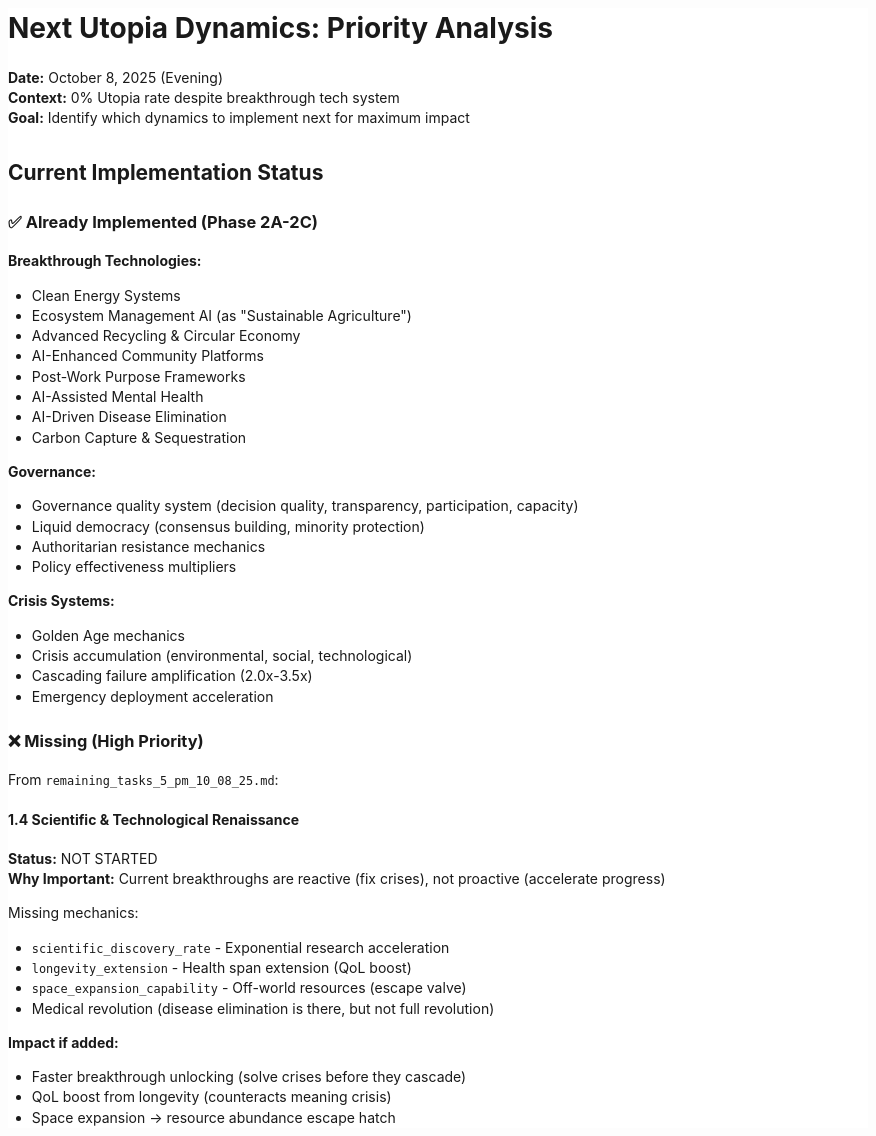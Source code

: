 # Next Utopia Dynamics: Priority Analysis

**Date:** October 8, 2025 (Evening)  
**Context:** 0% Utopia rate despite breakthrough tech system  
**Goal:** Identify which dynamics to implement next for maximum impact

## Current Implementation Status

### ✅ Already Implemented (Phase 2A-2C)

**Breakthrough Technologies:**
- Clean Energy Systems
- Ecosystem Management AI (as "Sustainable Agriculture")
- Advanced Recycling & Circular Economy
- AI-Enhanced Community Platforms
- Post-Work Purpose Frameworks
- AI-Assisted Mental Health
- AI-Driven Disease Elimination
- Carbon Capture & Sequestration

**Governance:**
- Governance quality system (decision quality, transparency, participation, capacity)
- Liquid democracy (consensus building, minority protection)
- Authoritarian resistance mechanics
- Policy effectiveness multipliers

**Crisis Systems:**
- Golden Age mechanics
- Crisis accumulation (environmental, social, technological)
- Cascading failure amplification (2.0x-3.5x)
- Emergency deployment acceleration

### ❌ Missing (High Priority)

From `remaining_tasks_5_pm_10_08_25.md`:

#### 1.4 Scientific & Technological Renaissance
**Status:** NOT STARTED  
**Why Important:** Current breakthroughs are reactive (fix crises), not proactive (accelerate progress)

Missing mechanics:
- `scientific_discovery_rate` - Exponential research acceleration
- `longevity_extension` - Health span extension (QoL boost)
- `space_expansion_capability` - Off-world resources (escape valve)
- Medical revolution (disease elimination is there, but not full revolution)

**Impact if added:** 
- Faster breakthrough unlocking (solve crises before they cascade)
- QoL boost from longevity (counteracts meaning crisis)
- Space expansion → resource abundance escape hatch
